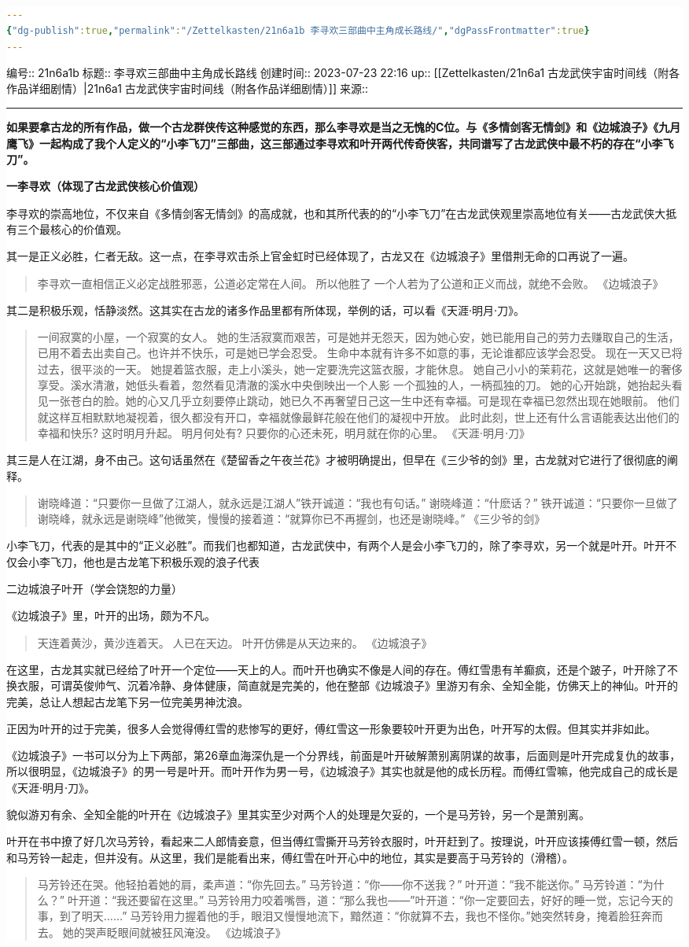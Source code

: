 ```yaml
---
{"dg-publish":true,"permalink":"/Zettelkasten/21n6a1b 李寻欢三部曲中主角成长路线/","dgPassFrontmatter":true}
---
```


编号:: 21n6a1b
标题:: 李寻欢三部曲中主角成长路线
创建时间:: 2023-07-23 22:16
up:: [[Zettelkasten/21n6a1 古龙武侠宇宙时间线（附各作品详细剧情）\|21n6a1 古龙武侠宇宙时间线（附各作品详细剧情）]]
来源:: 

---
**如果要拿古龙的所有作品，做一个古龙群侠传这种感觉的东西，那么李寻欢是当之无愧的C位。与《多情剑客无情剑》和《边城浪子》《九月鹰飞》一起构成了我个人定义的“小李飞刀”三部曲，这三部通过李寻欢和叶开两代传奇侠客，共同谱写了古龙武侠中最不朽的存在“小李飞刀”。**

**一李寻欢（体现了古龙武侠核心价值观）**

李寻欢的崇高地位，不仅来自《多情剑客无情剑》的高成就，也和其所代表的的“小李飞刀”在古龙武侠观里崇高地位有关——古龙武侠大抵有三个最核心的价值观。

其一是正义必胜，仁者无敌。这一点，在李寻欢击杀上官金虹时已经体现了，古龙又在《边城浪子》里借荆无命的口再说了一遍。

> 李寻欢一直相信正义必定战胜邪恶，公道必定常在人间。 所以他胜了 一个人若为了公道和正义而战，就绝不会败。 《边城浪子》

其二是积极乐观，恬静淡然。这其实在古龙的诸多作品里都有所体现，举例的话，可以看《天涯·明月·刀》。

> 一间寂寞的小屋，一个寂寞的女人。 她的生活寂寞而艰苦，可是她并无怨天，因为她心安，她已能用自己的劳力去赚取自己的生活，已用不着去出卖自己。也许并不快乐，可是她已学会忍受。 生命中本就有许多不如意的事，无论谁都应该学会忍受。 现在一天又已将过去，很平淡的一天。 她提着篮衣服，走上小溪头，她一定要洗完这篮衣服，才能休息。 她自己小小的茉莉花，这就是她唯一的奢侈享受。溪水清澈，她低头看着，忽然看见清澈的溪水中央倒映出一个人影 一个孤独的人，一柄孤独的刀。 她的心开始跳，她抬起头看见一张苍白的脸。她的心又几乎立刻要停止跳动，她已久不再奢望日己这一生中还有幸福。可是现在幸福已忽然出现在她眼前。 他们就这样互相默默地凝视着，很久都没有开口，幸福就像最鲜花般在他们的凝视中开放。 此时此刻，世上还有什么言语能表达出他们的幸福和快乐? 这时明月升起。 明月何处有? 只要你的心还未死，明月就在你的心里。 《天涯·明月·刀》

其三是人在江湖，身不由己。这句话虽然在《楚留香之午夜兰花》才被明确提出，但早在《三少爷的剑》里，古龙就对它进行了很彻底的阐释。

> 谢晓峰道：“只要你一旦做了江湖人，就永远是江湖人”铁开诚道：“我也有句话。” 谢晓峰道：“什麽话？” 铁开诚道：“只要你一旦做了谢晓峰，就永远是谢晓峰”他微笑，慢慢的接着道：“就算你已不再握剑，也还是谢晓峰。” 《三少爷的剑》

小李飞刀，代表的是其中的“正义必胜”。而我们也都知道，古龙武侠中，有两个人是会小李飞刀的，除了李寻欢，另一个就是叶开。叶开不仅会小李飞刀，他也是古龙笔下积极乐观的浪子代表

二边城浪子叶开（学会饶恕的力量）

《边城浪子》里，叶开的出场，颇为不凡。

> 天连着黄沙，黄沙连着天。 人已在天边。 叶开仿佛是从天边来的。 《边城浪子》

在这里，古龙其实就已经给了叶开一个定位——天上的人。而叶开也确实不像是人间的存在。傅红雪患有羊癫疯，还是个跛子，叶开除了不换衣服，可谓英俊帅气、沉着冷静、身体健康，简直就是完美的，他在整部《边城浪子》里游刃有余、全知全能，仿佛天上的神仙。叶开的完美，总让人想起古龙笔下另一位完美男神沈浪。

正因为叶开的过于完美，很多人会觉得傅红雪的悲惨写的更好，傅红雪这一形象要较叶开更为出色，叶开写的太假。但其实并非如此。

《边城浪子》一书可以分为上下两部，第26章血海深仇是一个分界线，前面是叶开破解萧别离阴谋的故事，后面则是叶开完成复仇的故事，所以很明显，《边城浪子》的男一号是叶开。而叶开作为男一号，《边城浪子》其实也就是他的成长历程。而傅红雪嘛，他完成自己的成长是《天涯·明月·刀》。

貌似游刃有余、全知全能的叶开在《边城浪子》里其实至少对两个人的处理是欠妥的，一个是马芳铃，另一个是萧别离。

叶开在书中撩了好几次马芳铃，看起来二人郎情妾意，但当傅红雪撕开马芳铃衣服时，叶开赶到了。按理说，叶开应该揍傅红雪一顿，然后和马芳铃一起走，但并没有。从这里，我们是能看出来，傅红雪在叶开心中的地位，其实是要高于马芳铃的（滑稽）。

> 马芳铃还在哭。他轻拍着她的肩，柔声道：“你先回去。” 马芳铃道：“你——你不送我？” 叶开道：“我不能送你。” 马芳铃道：“为什么？” 叶开道：“我还要留在这里。” 马芳铃用力咬着嘴唇，道：“那么我也——”叶开道：“你一定要回去，好好的睡一觉，忘记今天的事，到了明天……” 马芳铃用力握着他的手，眼泪又慢慢地流下，黯然道：“你就算不去，我也不怪你。”她突然转身，掩着脸狂奔而去。 她的哭声眨眼间就被狂风淹没。 《边城浪子》
